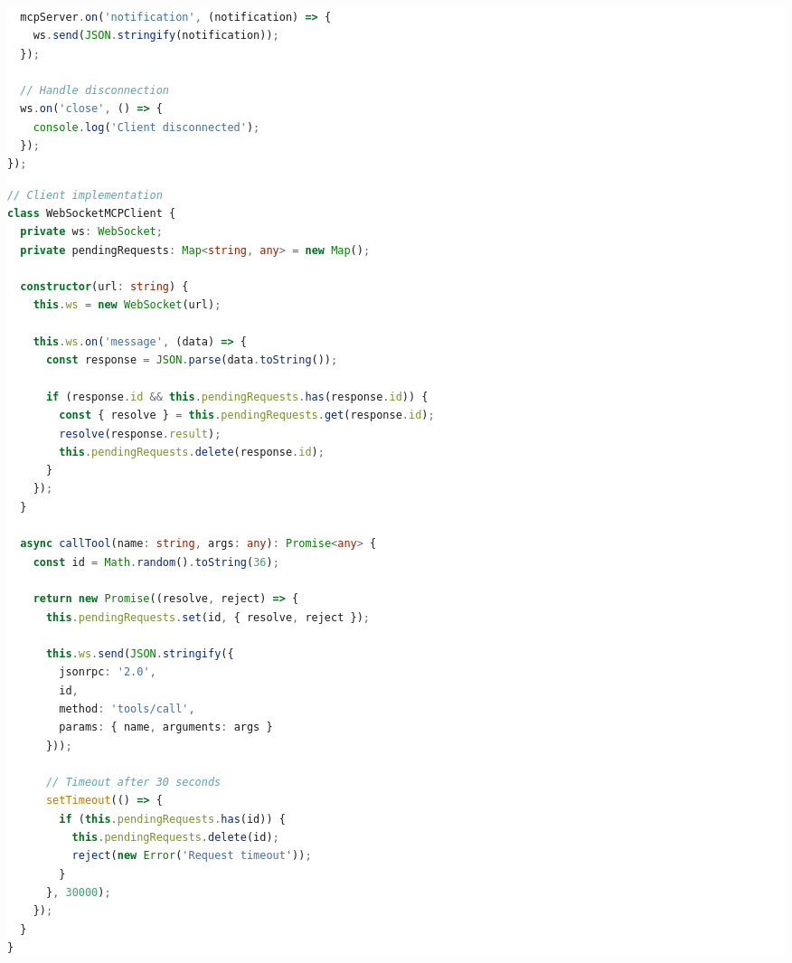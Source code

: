 ```typescript
  mcpServer.on('notification', (notification) => {
    ws.send(JSON.stringify(notification));
  });

  // Handle disconnection
  ws.on('close', () => {
    console.log('Client disconnected');
  });
});
```

```typescript
// Client implementation
class WebSocketMCPClient {
  private ws: WebSocket;
  private pendingRequests: Map<string, any> = new Map();

  constructor(url: string) {
    this.ws = new WebSocket(url);

    this.ws.on('message', (data) => {
      const response = JSON.parse(data.toString());

      if (response.id && this.pendingRequests.has(response.id)) {
        const { resolve } = this.pendingRequests.get(response.id);
        resolve(response.result);
        this.pendingRequests.delete(response.id);
      }
    });
  }

  async callTool(name: string, args: any): Promise<any> {
    const id = Math.random().toString(36);

    return new Promise((resolve, reject) => {
      this.pendingRequests.set(id, { resolve, reject });

      this.ws.send(JSON.stringify({
        jsonrpc: '2.0',
        id,
        method: 'tools/call',
        params: { name, arguments: args }
      }));

      // Timeout after 30 seconds
      setTimeout(() => {
        if (this.pendingRequests.has(id)) {
          this.pendingRequests.delete(id);
          reject(new Error('Request timeout'));
        }
      }, 30000);
    });
  }
}
```
